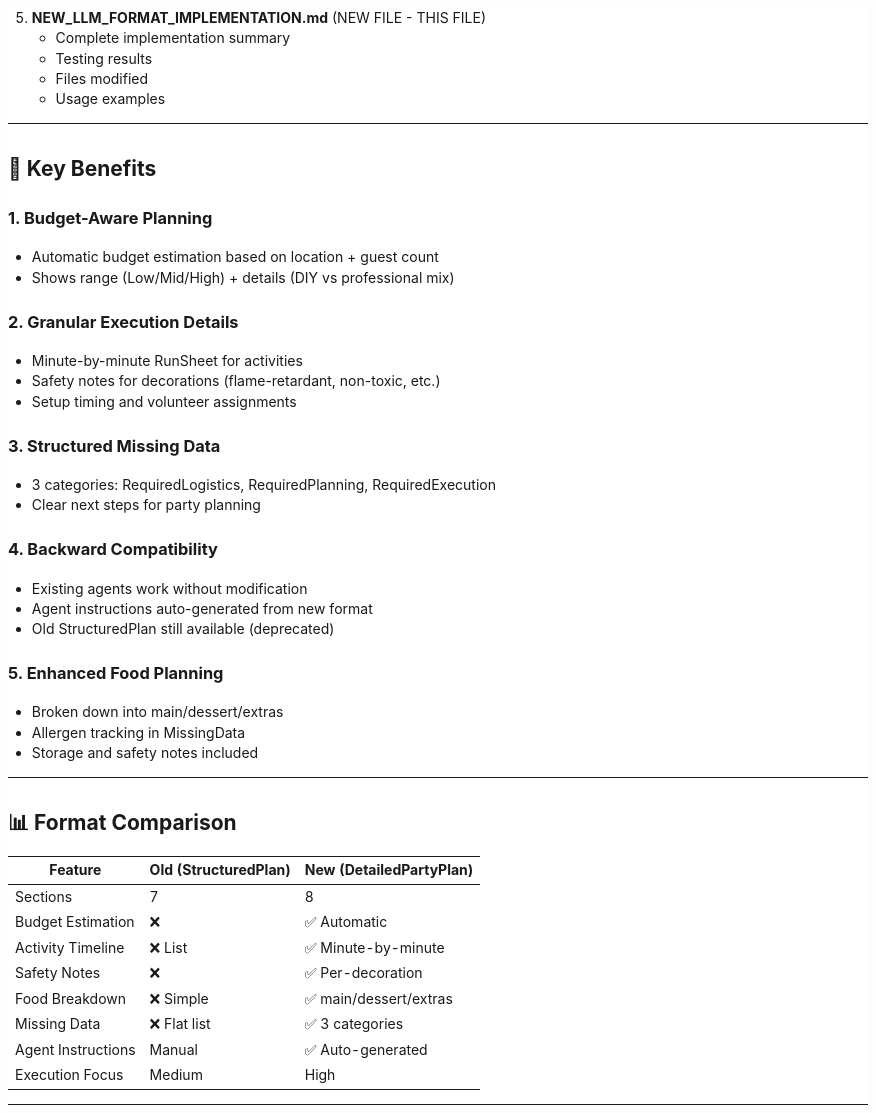 5. **NEW_LLM_FORMAT_IMPLEMENTATION.md** (NEW FILE - THIS FILE)
   - Complete implementation summary
   - Testing results
   - Files modified
   - Usage examples

---

## 🎯 Key Benefits

### 1. Budget-Aware Planning
- Automatic budget estimation based on location + guest count
- Shows range (Low/Mid/High) + details (DIY vs professional mix)

### 2. Granular Execution Details
- Minute-by-minute RunSheet for activities
- Safety notes for decorations (flame-retardant, non-toxic, etc.)
- Setup timing and volunteer assignments

### 3. Structured Missing Data
- 3 categories: RequiredLogistics, RequiredPlanning, RequiredExecution
- Clear next steps for party planning

### 4. Backward Compatibility
- Existing agents work without modification
- Agent instructions auto-generated from new format
- Old StructuredPlan still available (deprecated)

### 5. Enhanced Food Planning
- Broken down into main/dessert/extras
- Allergen tracking in MissingData
- Storage and safety notes included

---

## 📊 Format Comparison

| Feature | Old (StructuredPlan) | New (DetailedPartyPlan) |
|---------|---------------------|------------------------|
| Sections | 7 | 8 |
| Budget Estimation | ❌ | ✅ Automatic |
| Activity Timeline | ❌ List | ✅ Minute-by-minute |
| Safety Notes | ❌ | ✅ Per-decoration |
| Food Breakdown | ❌ Simple | ✅ main/dessert/extras |
| Missing Data | ❌ Flat list | ✅ 3 categories |
| Agent Instructions | Manual | ✅ Auto-generated |
| Execution Focus | Medium | High |

---
